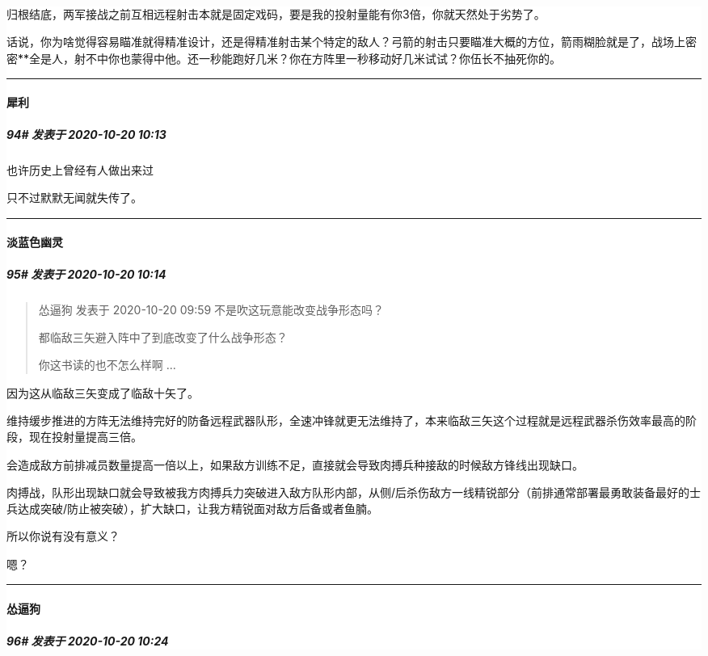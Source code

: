 
归根结底，两军接战之前互相远程射击本就是固定戏码，要是我的投射量能有你3倍，你就天然处于劣势了。


话说，你为啥觉得容易瞄准就得精准设计，还是得精准射击某个特定的敌人？弓箭的射击只要瞄准大概的方位，箭雨糊脸就是了，战场上密密**全是人，射不中你也蒙得中他。还一秒能跑好几米？你在方阵里一秒移动好几米试试？你伍长不抽死你的。







*****

####  犀利  
##### 94#       发表于 2020-10-20 10:13




也许历史上曾经有人做出来过


只不过默默无闻就失传了。







*****

####  淡蓝色幽灵  
##### 95#       发表于 2020-10-20 10:14



<blockquote>怂逼狗 发表于 2020-10-20 09:59
不是吹这玩意能改变战争形态吗？

都临敌三矢避入阵中了到底改变了什么战争形态？

你这书读的也不怎么样啊 ...</blockquote>
因为这从临敌三矢变成了临敌十矢了。


维持缓步推进的方阵无法维持完好的防备远程武器队形，全速冲锋就更无法维持了，本来临敌三矢这个过程就是远程武器杀伤效率最高的阶段，现在投射量提高三倍。


会造成敌方前排减员数量提高一倍以上，如果敌方训练不足，直接就会导致肉搏兵种接敌的时候敌方锋线出现缺口。


肉搏战，队形出现缺口就会导致被我方肉搏兵力突破进入敌方队形内部，从侧/后杀伤敌方一线精锐部分（前排通常部署最勇敢装备最好的士兵达成突破/防止被突破），扩大缺口，让我方精锐面对敌方后备或者鱼腩。


所以你说有没有意义？


嗯？







*****

####  怂逼狗  
##### 96#       发表于 2020-10-20 10:24
